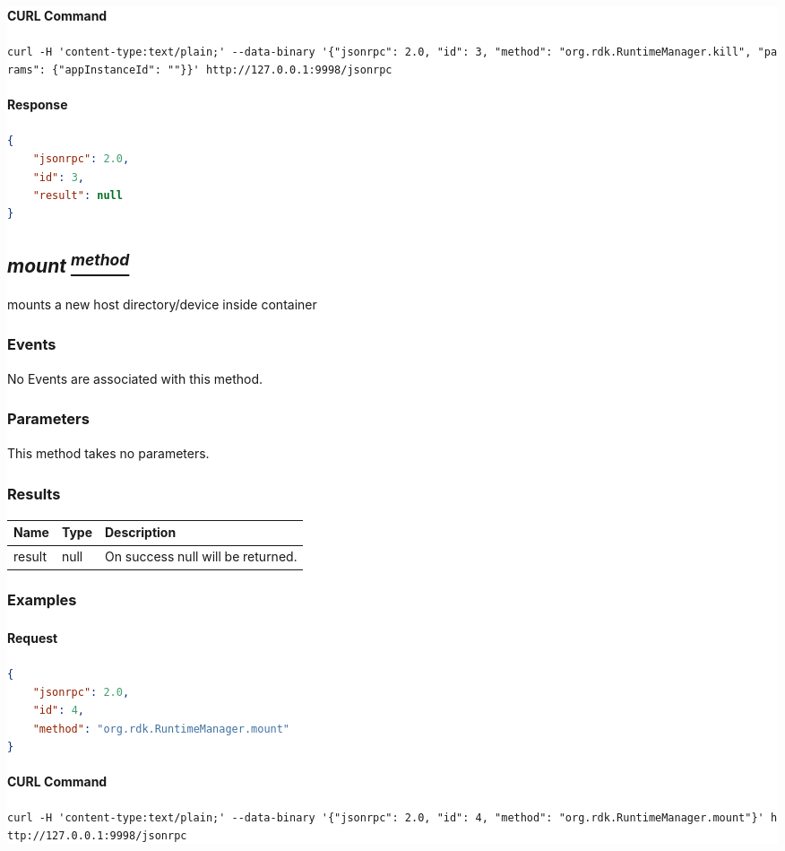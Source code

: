 
#### CURL Command

```curl
curl -H 'content-type:text/plain;' --data-binary '{"jsonrpc": 2.0, "id": 3, "method": "org.rdk.RuntimeManager.kill", "params": {"appInstanceId": ""}}' http://127.0.0.1:9998/jsonrpc
```


#### Response

```json
{
    "jsonrpc": 2.0,
    "id": 3,
    "result": null
}
```

<a id="mount"></a>
## *mount [<sup>method</sup>](#Methods)*

mounts a new host directory/device inside container

### Events
No Events are associated with this method.
### Parameters
This method takes no parameters.
### Results
| Name | Type | Description |
| :-------- | :-------- | :-------- |
| result | null | On success null will be returned. |

### Examples


#### Request

```json
{
    "jsonrpc": 2.0,
    "id": 4,
    "method": "org.rdk.RuntimeManager.mount"
}
```


#### CURL Command

```curl
curl -H 'content-type:text/plain;' --data-binary '{"jsonrpc": 2.0, "id": 4, "method": "org.rdk.RuntimeManager.mount"}' http://127.0.0.1:9998/jsonrpc
```
